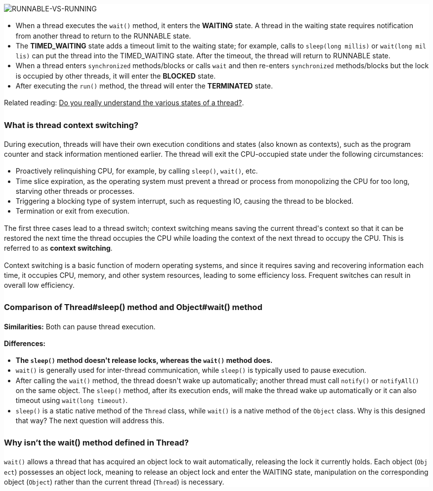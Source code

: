 ![RUNNABLE-VS-RUNNING](https://oss.javaguide.cn/github/javaguide/java/RUNNABLE-VS-RUNNING.png)

- When a thread executes the `wait()` method, it enters the **WAITING** state. A thread in the waiting state requires notification from another thread to return to the RUNNABLE state.
- The **TIMED_WAITING** state adds a timeout limit to the waiting state; for example, calls to `sleep(long millis)` or `wait(long millis)` can put the thread into the TIMED_WAITING state. After the timeout, the thread will return to RUNNABLE state.
- When a thread enters `synchronized` methods/blocks or calls `wait` and then re-enters `synchronized` methods/blocks but the lock is occupied by other threads, it will enter the **BLOCKED** state.
- After executing the `run()` method, the thread will enter the **TERMINATED** state.

Related reading: [Do you really understand the various states of a thread?](https://mp.weixin.qq.com/s/R5MrTsWvk9McFSQ7bS0W2w).

### What is thread context switching?

During execution, threads will have their own execution conditions and states (also known as contexts), such as the program counter and stack information mentioned earlier. The thread will exit the CPU-occupied state under the following circumstances:

- Proactively relinquishing CPU, for example, by calling `sleep()`, `wait()`, etc.
- Time slice expiration, as the operating system must prevent a thread or process from monopolizing the CPU for too long, starving other threads or processes.
- Triggering a blocking type of system interrupt, such as requesting IO, causing the thread to be blocked.
- Termination or exit from execution.

The first three cases lead to a thread switch; context switching means saving the current thread's context so that it can be restored the next time the thread occupies the CPU while loading the context of the next thread to occupy the CPU. This is referred to as **context switching**.

Context switching is a basic function of modern operating systems, and since it requires saving and recovering information each time, it occupies CPU, memory, and other system resources, leading to some efficiency loss. Frequent switches can result in overall low efficiency.

### Comparison of Thread#sleep() method and Object#wait() method

**Similarities:** Both can pause thread execution.

**Differences:**

- **The `sleep()` method doesn't release locks, whereas the `wait()` method does.**
- `wait()` is generally used for inter-thread communication, while `sleep()` is typically used to pause execution.
- After calling the `wait()` method, the thread doesn't wake up automatically; another thread must call `notify()` or `notifyAll()` on the same object. The `sleep()` method, after its execution ends, will make the thread wake up automatically or it can also timeout using `wait(long timeout)`.
- `sleep()` is a static native method of the `Thread` class, while `wait()` is a native method of the `Object` class. Why is this designed that way? The next question will address this.

### Why isn’t the wait() method defined in Thread?

`wait()` allows a thread that has acquired an object lock to wait automatically, releasing the lock it currently holds. Each object (`Object`) possesses an object lock, meaning to release an object lock and enter the WAITING state, manipulation on the corresponding object (`Object`) rather than the current thread (`Thread`) is necessary.
